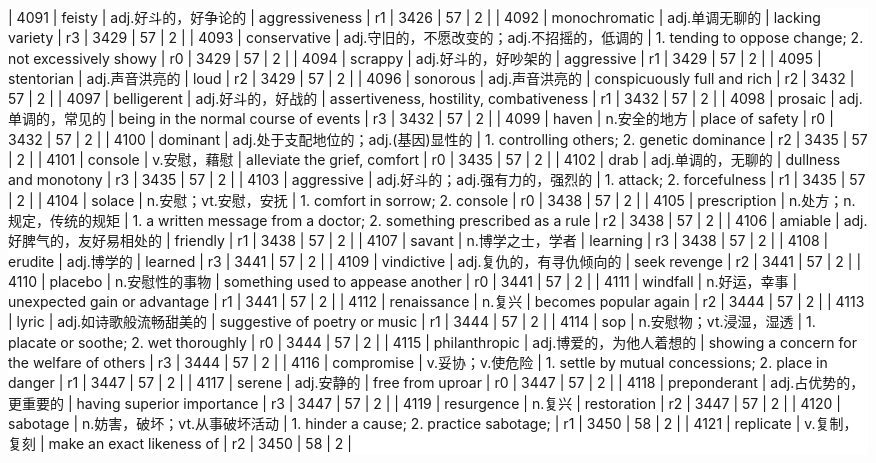 | 4091 | feisty        | adj.好斗的，好争论的                                     | aggressiveness                                                             | r1    |     3426 |    57 |     2 |
| 4092 | monochromatic | adj.单调无聊的                                           | lacking variety                                                            | r3    |     3429 |    57 |     2 |
| 4093 | conservative  | adj.守旧的，不愿改变的；adj.不招摇的，低调的             | 1. tending to oppose change; 2. not excessively showy                      | r0    |     3429 |    57 |     2 |
| 4094 | scrappy       | adj.好斗的，好吵架的                                     | aggressive                                                                 | r1    |     3429 |    57 |     2 |
| 4095 | stentorian    | adj.声音洪亮的                                           | loud                                                                       | r2    |     3429 |    57 |     2 |
| 4096 | sonorous      | adj.声音洪亮的                                           | conspicuously full and rich                                                | r2    |     3432 |    57 |     2 |
| 4097 | belligerent   | adj.好斗的，好战的                                       | assertiveness, hostility, combativeness                                    | r1    |     3432 |    57 |     2 |
| 4098 | prosaic       | adj.单调的，常见的                                       | being in the normal course of events                                       | r3    |     3432 |    57 |     2 |
| 4099 | haven         | n.安全的地方                                             | place of safety                                                            | r0    |     3432 |    57 |     2 |
| 4100 | dominant      | adj.处于支配地位的；adj.(基因)显性的                     | 1. controlling others; 2. genetic dominance                                | r2    |     3435 |    57 |     2 |
| 4101 | console       | v.安慰，藉慰                                             | alleviate the grief, comfort                                               | r0    |     3435 |    57 |     2 |
| 4102 | drab          | adj.单调的，无聊的                                       | dullness and monotony                                                      | r3    |     3435 |    57 |     2 |
| 4103 | aggressive    | adj.好斗的；adj.强有力的，强烈的                         | 1. attack; 2. forcefulness                                                 | r1    |     3435 |    57 |     2 |
| 4104 | solace        | n.安慰；vt.安慰，安抚                                    | 1. comfort in sorrow; 2. console                                           | r0    |     3438 |    57 |     2 |
| 4105 | prescription  | n.处方；n.规定，传统的规矩                               | 1. a written message from a doctor; 2. something prescribed as a rule      | r2    |     3438 |    57 |     2 |
| 4106 | amiable       | adj.好脾气的，友好易相处的                               | friendly                                                                   | r1    |     3438 |    57 |     2 |
| 4107 | savant        | n.博学之士，学者                                         | learning                                                                   | r3    |     3438 |    57 |     2 |
| 4108 | erudite       | adj.博学的                                               | learned                                                                    | r3    |     3441 |    57 |     2 |
| 4109 | vindictive    | adj.复仇的，有寻仇倾向的                                 | seek revenge                                                               | r2    |     3441 |    57 |     2 |
| 4110 | placebo       | n.安慰性的事物                                           | something used to appease another                                          | r0    |     3441 |    57 |     2 |
| 4111 | windfall      | n.好运，幸事                                             | unexpected gain or advantage                                               | r1    |     3441 |    57 |     2 |
| 4112 | renaissance   | n.复兴                                                   | becomes popular again                                                      | r2    |     3444 |    57 |     2 |
| 4113 | lyric         | adj.如诗歌般流畅甜美的                                   | suggestive of poetry or music                                              | r1    |     3444 |    57 |     2 |
| 4114 | sop           | n.安慰物；vt.浸湿，湿透                                  | 1. placate or soothe; 2. wet thoroughly                                    | r0    |     3444 |    57 |     2 |
| 4115 | philanthropic | adj.博爱的，为他人着想的                                 | showing a concern for the welfare of others                                | r3    |     3444 |    57 |     2 |
| 4116 | compromise    | v.妥协；v.使危险                                         | 1. settle by mutual concessions; 2. place in danger                        | r1    |     3447 |    57 |     2 |
| 4117 | serene        | adj.安静的                                               | free from uproar                                                           | r0    |     3447 |    57 |     2 |
| 4118 | preponderant  | adj.占优势的，更重要的                                   | having superior importance                                                 | r3    |     3447 |    57 |     2 |
| 4119 | resurgence    | n.复兴                                                   | restoration                                                                | r2    |     3447 |    57 |     2 |
| 4120 | sabotage      | n.妨害，破坏；vt.从事破坏活动                            | 1. hinder a cause; 2. practice sabotage;                                   | r1    |     3450 |    58 |     2 |
| 4121 | replicate     | v.复制，复刻                                             | make an exact likeness of                                                  | r2    |     3450 |    58 |     2 |